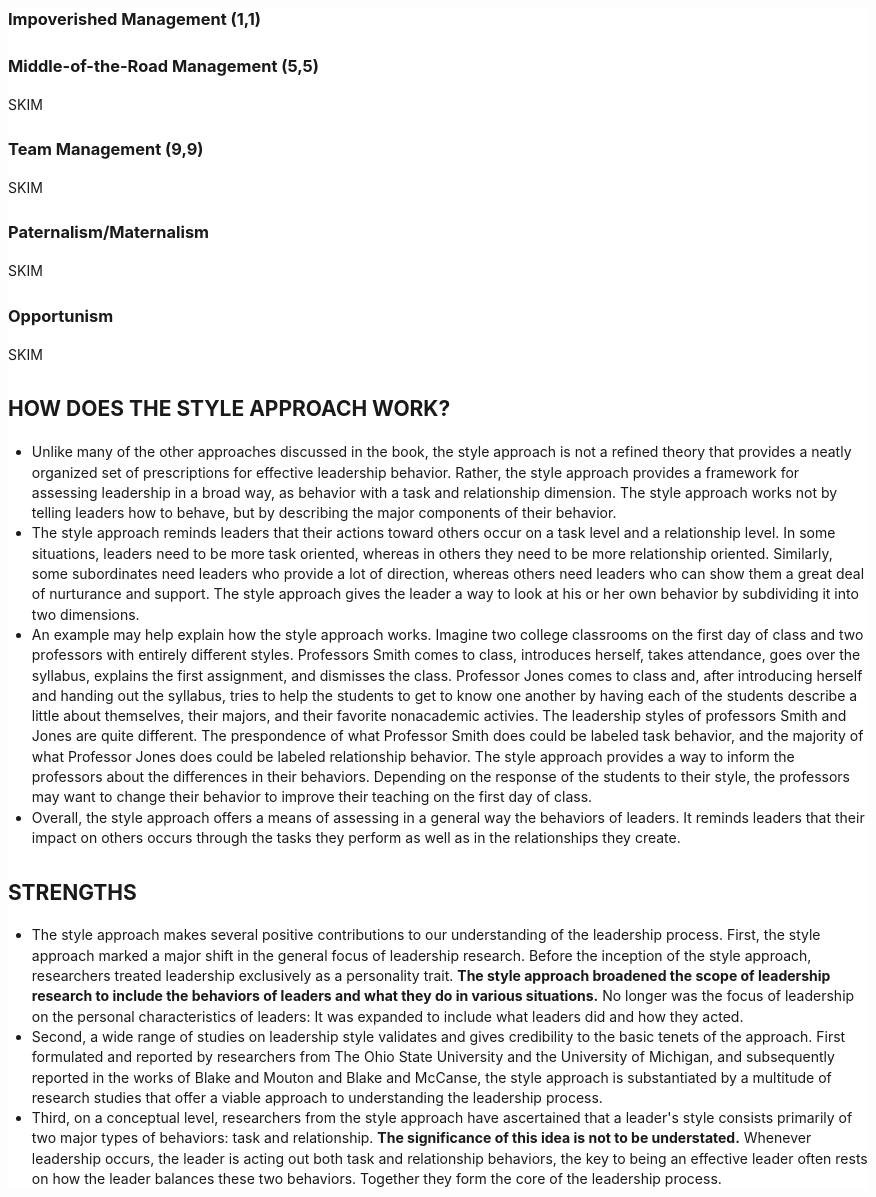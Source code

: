 ### Impoverished Management (1,1)

### Middle-of-the-Road Management (5,5)
SKIM

### Team Management (9,9)
SKIM

### Paternalism/Maternalism
SKIM

### Opportunism 
SKIM

## HOW DOES THE STYLE APPROACH WORK?
* Unlike many of the other approaches discussed in the book, the style approach is not a refined theory that provides a neatly organized set of prescriptions for effective leadership behavior. Rather, the style approach provides a framework for assessing leadership in a broad way, as behavior with a task and relationship dimension. The style approach works not by telling leaders how to behave, but by describing the major components of their behavior.
* The style approach reminds leaders that their actions toward others occur on a task level and a relationship level. In some situations, leaders need to be more task oriented, whereas in others they need to be more relationship oriented. Similarly, some subordinates need leaders who provide a lot of direction, whereas others need leaders who can show them a great deal of nurturance and support. The style approach gives the leader a way to look at his or her own behavior by subdividing it into two dimensions.
* An example may help explain how the style approach works. Imagine two college classrooms on the first day of class and two professors with entirely different styles. Professors Smith comes to class, introduces herself, takes attendance, goes over the syllabus, explains the first assignment, and dismisses the class. Professor Jones comes to class and, after introducing herself and handing out the syllabus, tries to help the students to get to know one another by having each of the students describe a little about themselves, their majors, and their favorite nonacademic activies. The leadership styles of professors Smith and Jones are quite different. The prespondence of what Professor Smith does could be labeled task behavior, and the majority of what Professor Jones does could be labeled relationship behavior. The style approach provides a way to inform the professors about the differences in their behaviors. Depending on the response of the students to their style, the professors may want to change their behavior to improve their teaching on the first day of class.
* Overall, the style approach offers a means of assessing in a general way the behaviors of leaders. It reminds leaders that their impact on others occurs through the tasks they perform as well as in the relationships they create.

## STRENGTHS
* The style approach makes several positive contributions to our understanding of the leadership process. First, the style approach marked a major shift in the general focus of leadership research. Before the inception of the style approach, researchers treated leadership exclusively as a personality trait. **The style approach broadened the scope of leadership research to include the behaviors of leaders and what they do in various situations.** No longer was the focus of leadership on the personal characteristics of leaders: It was expanded to include what leaders did and how they acted.
* Second, a wide range of studies on leadership style validates and gives credibility to the basic tenets of the approach. First formulated and reported by researchers from The Ohio State University and the University of Michigan, and subsequently reported in the works of Blake and Mouton and Blake and McCanse, the style approach is substantiated by a multitude of research studies that offer a viable approach to understanding the leadership process.
* Third, on a conceptual level, researchers from the style approach have ascertained that a leader's style consists primarily of two major types of behaviors: task and relationship. **The significance of this idea is not to be understated.** Whenever leadership occurs, the leader is acting out both task and relationship behaviors, the key to being an effective leader often rests on how the leader balances these two behaviors. Together they form the core of the leadership process.